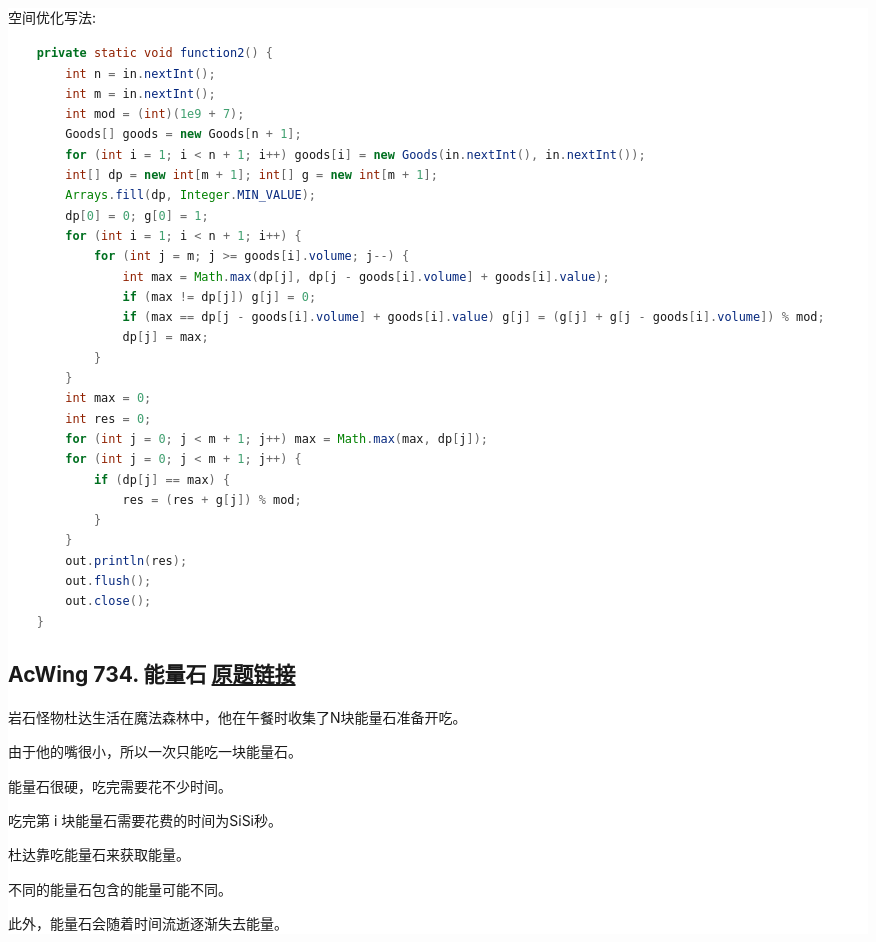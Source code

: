 ```java

```

空间优化写法:

```java
    private static void function2() {
        int n = in.nextInt();
        int m = in.nextInt();
        int mod = (int)(1e9 + 7);
        Goods[] goods = new Goods[n + 1];
        for (int i = 1; i < n + 1; i++) goods[i] = new Goods(in.nextInt(), in.nextInt());
        int[] dp = new int[m + 1]; int[] g = new int[m + 1];
        Arrays.fill(dp, Integer.MIN_VALUE);
        dp[0] = 0; g[0] = 1;
        for (int i = 1; i < n + 1; i++) {
            for (int j = m; j >= goods[i].volume; j--) {
                int max = Math.max(dp[j], dp[j - goods[i].volume] + goods[i].value);
                if (max != dp[j]) g[j] = 0;
                if (max == dp[j - goods[i].volume] + goods[i].value) g[j] = (g[j] + g[j - goods[i].volume]) % mod;
                dp[j] = max;
            }
        }
        int max = 0;
        int res = 0;
        for (int j = 0; j < m + 1; j++) max = Math.max(max, dp[j]);
        for (int j = 0; j < m + 1; j++) {
            if (dp[j] == max) {
                res = (res + g[j]) % mod;
            }
        }
        out.println(res);
        out.flush();
        out.close();
    }
```

## AcWing 734. 能量石   [原题链接](https://www.acwing.com/problem/content/736/)

岩石怪物杜达生活在魔法森林中，他在午餐时收集了N块能量石准备开吃。

由于他的嘴很小，所以一次只能吃一块能量石。

能量石很硬，吃完需要花不少时间。

吃完第 i 块能量石需要花费的时间为SiSi秒。

杜达靠吃能量石来获取能量。

不同的能量石包含的能量可能不同。

此外，能量石会随着时间流逝逐渐失去能量。
